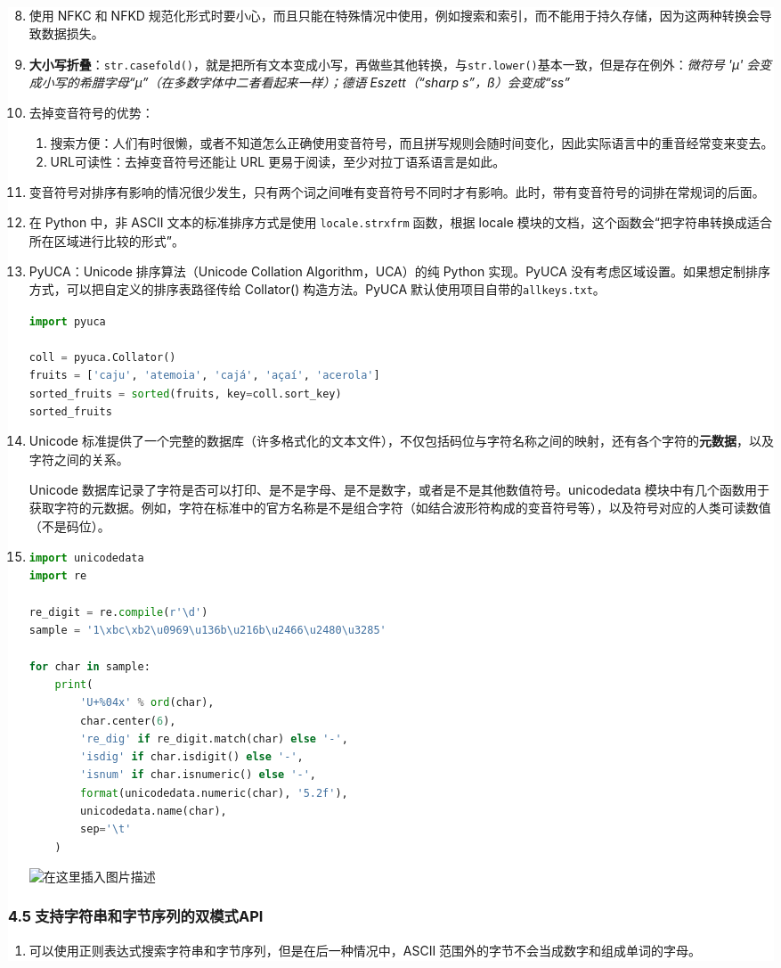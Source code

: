 8. 使用 NFKC 和 NFKD 规范化形式时要小心，而且只能在特殊情况中使用，例如搜索和索引，而不能用于持久存储，因为这两种转换会导致数据损失。

9. **大小写折叠**：`str.casefold()`，就是把所有文本变成小写，再做些其他转换，与`str.lower()`基本一致，但是存在例外：*微符号 'μ' 会变成小写的希腊字母“μ”（在多数字体中二者看起来一样）；德语 Eszett（“sharp s”，ß）会变成“ss”*

10. 去掉变音符号的优势：

    1. 搜索方便：人们有时很懒，或者不知道怎么正确使用变音符号，而且拼写规则会随时间变化，因此实际语言中的重音经常变来变去。
    2. URL可读性：去掉变音符号还能让 URL 更易于阅读，至少对拉丁语系语言是如此。

11. 变音符号对排序有影响的情况很少发生，只有两个词之间唯有变音符号不同时才有影响。此时，带有变音符号的词排在常规词的后面。

12. 在 Python 中，非 ASCII 文本的标准排序方式是使用 `locale.strxfrm`
    函数，根据 locale 模块的文档，这个函数会“把字符串转换成适合所在区域进行比较的形式”。

13. PyUCA：Unicode 排序算法（Unicode Collation Algorithm，UCA）的纯 Python 实现。PyUCA 没有考虑区域设置。如果想定制排序方式，可以把自定义的排序表路径传给 Collator() 构造方法。PyUCA 默认使用项目自带的`allkeys.txt`。

    ```python
    import pyuca
    
    coll = pyuca.Collator()
    fruits = ['caju', 'atemoia', 'cajá', 'açaí', 'acerola']
    sorted_fruits = sorted(fruits, key=coll.sort_key)
    sorted_fruits
    ```

14. Unicode 标准提供了一个完整的数据库（许多格式化的文本文件），不仅包括码位与字符名称之间的映射，还有各个字符的**元数据**，以及字符之间的关系。

    Unicode 数据库记录了字符是否可以打印、是不是字母、是不是数字，或者是不是其他数值符号。unicodedata 模块中有几个函数用于获取字符的元数据。例如，字符在标准中的官方名称是不是组合字符（如结合波形符构成的变音符号等），以及符号对应的人类可读数值（不是码位）。

15. ```python
    import unicodedata
    import re
    
    re_digit = re.compile(r'\d')
    sample = '1\xbc\xb2\u0969\u136b\u216b\u2466\u2480\u3285'
    
    for char in sample:
        print(
            'U+%04x' % ord(char),
            char.center(6),
            're_dig' if re_digit.match(char) else '-',
            'isdig' if char.isdigit() else '-',
            'isnum' if char.isnumeric() else '-',
            format(unicodedata.numeric(char), '5.2f'),
            unicodedata.name(char),
            sep='\t'
        )
    ```

    ![在这里插入图片描述](https://img-blog.csdnimg.cn/20210527164001663.png?x-oss-process=image/watermark,type_ZmFuZ3poZW5naGVpdGk,shadow_10,text_aHR0cHM6Ly9ibG9nLmNzZG4ubmV0L3FxXzIxNTc5MDQ1,size_16,color_FFFFFF,t_70)

### 4.5 支持字符串和字节序列的双模式API

1. 可以使用正则表达式搜索字符串和字节序列，但是在后一种情况中，ASCII 范围外的字节不会当成数字和组成单词的字母。

